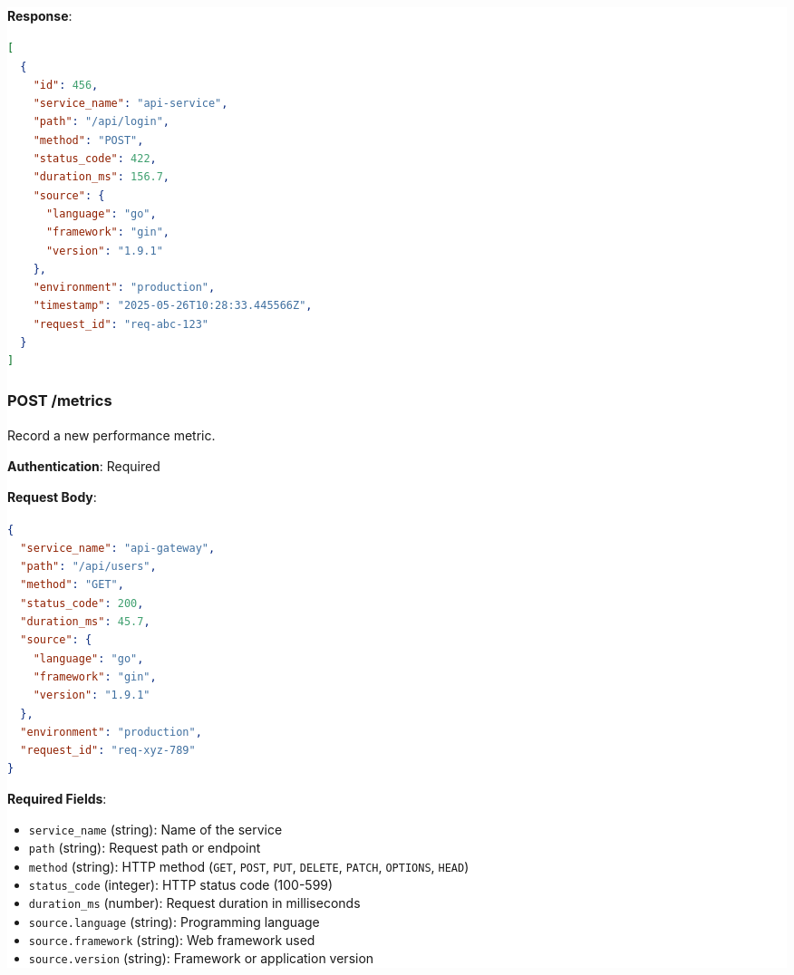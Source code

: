 **Response**:
```json
[
  {
    "id": 456,
    "service_name": "api-service",
    "path": "/api/login",
    "method": "POST",
    "status_code": 422,
    "duration_ms": 156.7,
    "source": {
      "language": "go",
      "framework": "gin",
      "version": "1.9.1"
    },
    "environment": "production",
    "timestamp": "2025-05-26T10:28:33.445566Z",
    "request_id": "req-abc-123"
  }
]
```

### POST /metrics

Record a new performance metric.

**Authentication**: Required

**Request Body**:
```json
{
  "service_name": "api-gateway",
  "path": "/api/users",
  "method": "GET", 
  "status_code": 200,
  "duration_ms": 45.7,
  "source": {
    "language": "go",
    "framework": "gin",
    "version": "1.9.1"
  },
  "environment": "production",
  "request_id": "req-xyz-789"
}
```

**Required Fields**:
- `service_name` (string): Name of the service
- `path` (string): Request path or endpoint
- `method` (string): HTTP method (`GET`, `POST`, `PUT`, `DELETE`, `PATCH`, `OPTIONS`, `HEAD`)
- `status_code` (integer): HTTP status code (100-599)
- `duration_ms` (number): Request duration in milliseconds
- `source.language` (string): Programming language
- `source.framework` (string): Web framework used
- `source.version` (string): Framework or application version
